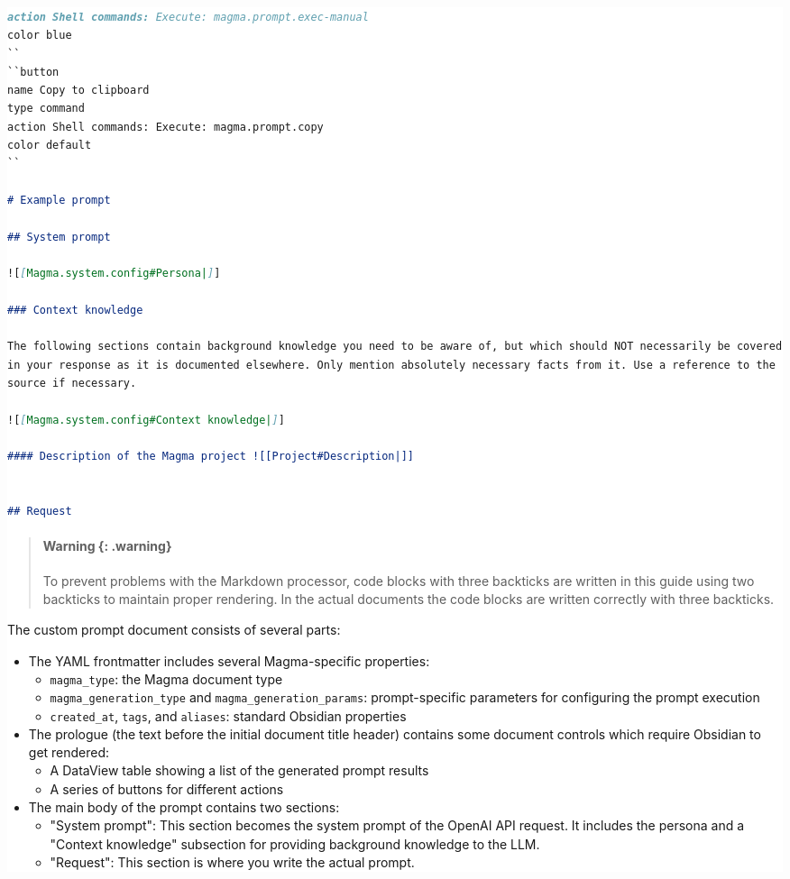 ``` markdown
action Shell commands: Execute: magma.prompt.exec-manual
color blue
``
``button
name Copy to clipboard
type command
action Shell commands: Execute: magma.prompt.copy
color default
``

# Example prompt

## System prompt

![[Magma.system.config#Persona|]]

### Context knowledge

The following sections contain background knowledge you need to be aware of, but which should NOT necessarily be covered in your response as it is documented elsewhere. Only mention absolutely necessary facts from it. Use a reference to the source if necessary.

![[Magma.system.config#Context knowledge|]]

#### Description of the Magma project ![[Project#Description|]]


## Request

```

> #### Warning {: .warning}
>
> To prevent problems with the Markdown processor, code blocks with three backticks are written in this guide using two backticks to maintain proper rendering. In the actual documents the code blocks are written correctly with three backticks.

The custom prompt document consists of several parts:

-   The YAML frontmatter includes several Magma-specific properties:
    -   `magma_type`: the Magma document type
    -   `magma_generation_type` and `magma_generation_params`: prompt-specific parameters for configuring the prompt execution
    -   `created_at`, `tags`, and `aliases`: standard Obsidian properties
-   The prologue (the text before the initial document title header) contains some document controls which require Obsidian to get rendered:
    -   A DataView table showing a list of the generated prompt results
    -   A series of buttons for different actions
-   The main body of the prompt contains two sections:
    -   "System prompt": This section becomes the system prompt of the OpenAI API request. It includes the persona and a "Context knowledge" subsection for providing background knowledge to the LLM.
    -   "Request": This section is where you write the actual prompt.
